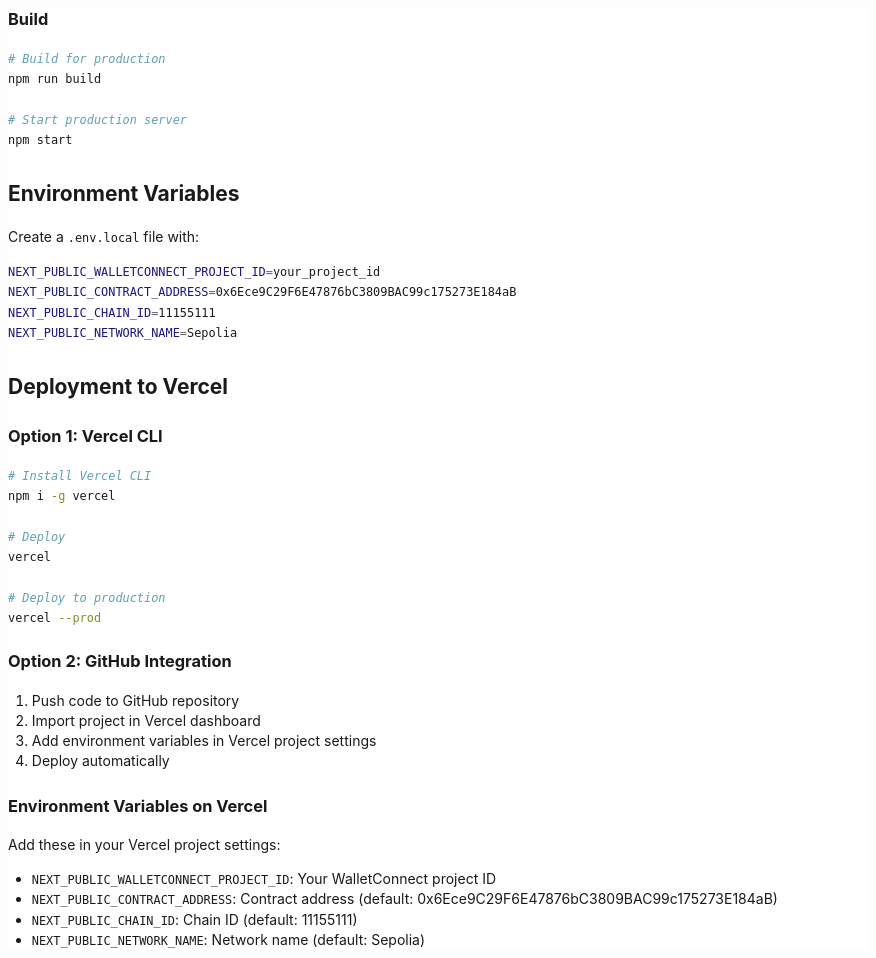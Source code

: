 ### Build

```bash
# Build for production
npm run build

# Start production server
npm start
```

## Environment Variables

Create a `.env.local` file with:

```bash
NEXT_PUBLIC_WALLETCONNECT_PROJECT_ID=your_project_id
NEXT_PUBLIC_CONTRACT_ADDRESS=0x6Ece9C29F6E47876bC3809BAC99c175273E184aB
NEXT_PUBLIC_CHAIN_ID=11155111
NEXT_PUBLIC_NETWORK_NAME=Sepolia
```

## Deployment to Vercel

### Option 1: Vercel CLI

```bash
# Install Vercel CLI
npm i -g vercel

# Deploy
vercel

# Deploy to production
vercel --prod
```

### Option 2: GitHub Integration

1. Push code to GitHub repository
2. Import project in Vercel dashboard
3. Add environment variables in Vercel project settings
4. Deploy automatically

### Environment Variables on Vercel

Add these in your Vercel project settings:

- `NEXT_PUBLIC_WALLETCONNECT_PROJECT_ID`: Your WalletConnect project ID
- `NEXT_PUBLIC_CONTRACT_ADDRESS`: Contract address (default: 0x6Ece9C29F6E47876bC3809BAC99c175273E184aB)
- `NEXT_PUBLIC_CHAIN_ID`: Chain ID (default: 11155111)
- `NEXT_PUBLIC_NETWORK_NAME`: Network name (default: Sepolia)
